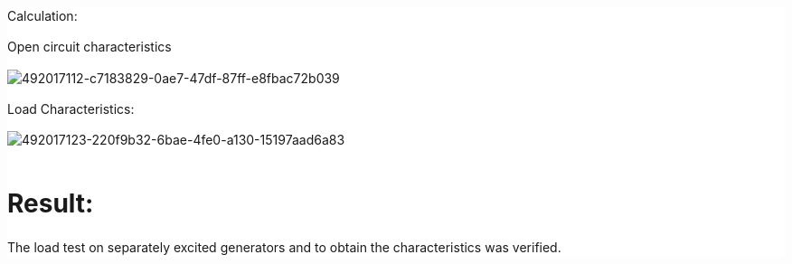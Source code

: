 Calculation:

Open circuit characteristics

<img width="1920" height="1200" alt="492017112-c7183829-0ae7-47df-87ff-e8fbac72b039" src="https://github.com/user-attachments/assets/313a6ae3-1b3d-4e7f-8edd-3838eb0cf1b6" />

Load Characteristics:

<img width="1919" height="999" alt="492017123-220f9b32-6bae-4fe0-a130-15197aad6a83" src="https://github.com/user-attachments/assets/4e6c4ca8-8442-4b76-8713-2c866fbacf07" />

# Result: 
The load test on separately excited generators and to obtain the characteristics was verified.

